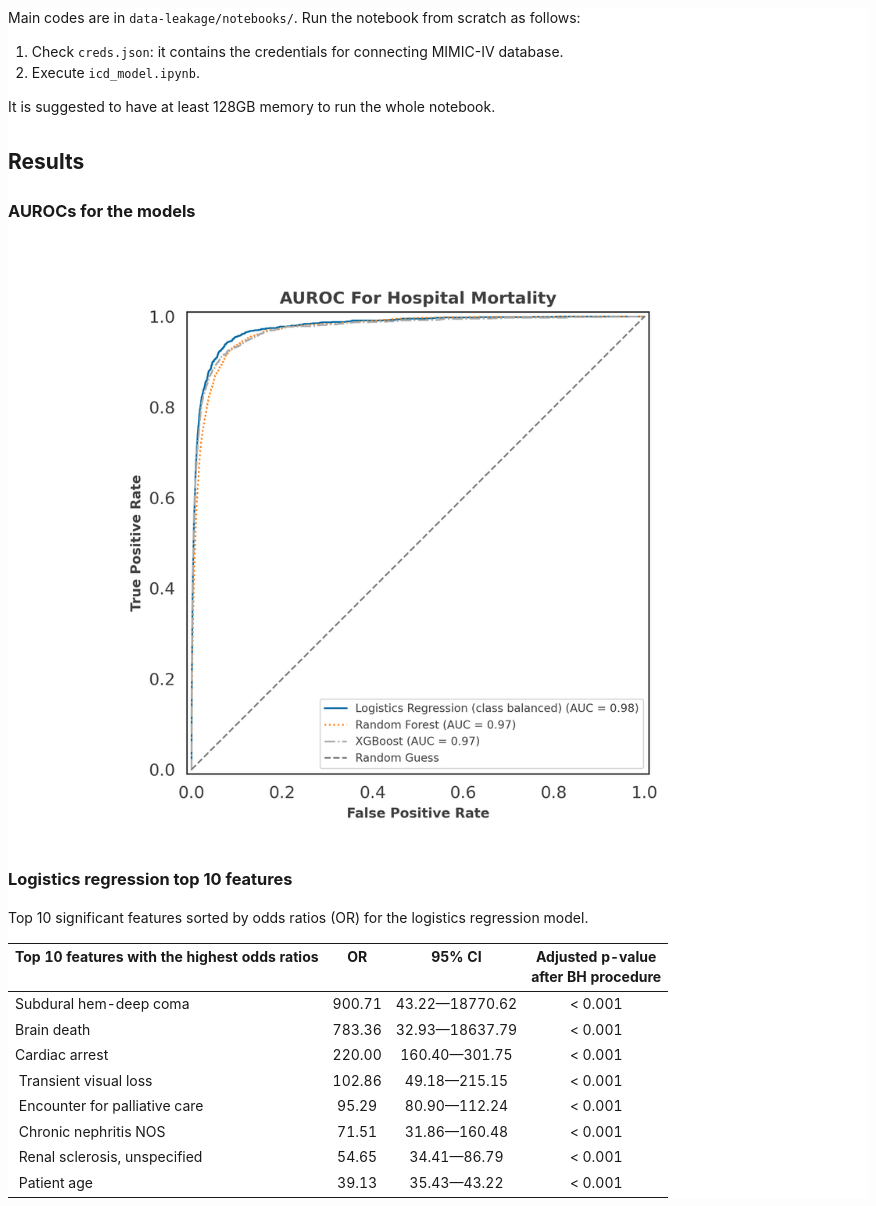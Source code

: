 Main codes are in `data-leakage/notebooks/`. Run the notebook from scratch as follows:
1. Check `creds.json`: it contains the credentials for connecting MIMIC-IV database. 
2. Execute `icd_model.ipynb`. 

It is suggested to have at least 128GB memory to run the whole notebook. 

## Results

### AUROCs for the models 

<img src="results/auroc.png" alt="Alt text" title="AUROCs for the models" width="800"/>

### Logistics regression top 10 features

Top 10 significant features sorted by odds ratios (OR) for the logistics regression model. 

| Top 10 features with the highest odds ratios    |   OR    |     95% CI     | Adjusted p-value <br> after BH procedure |
|------------------------------------------------ |:-------:|:--------------:|:-----------------------------------:|
| Subdural hem-deep coma                          |  900.71 | 43.22—18770.62 |              < 0.001                |
| Brain death                                     |  783.36 | 32.93—18637.79 |              < 0.001                |
| Cardiac arrest                                  |  220.00 | 160.40—301.75  |              < 0.001                |
| Transient visual loss                           |  102.86 | 49.18—215.15   |              < 0.001                |
| Encounter for palliative care                   |  95.29  | 80.90—112.24   |              < 0.001                |
| Chronic nephritis NOS                           |  71.51  | 31.86—160.48   |              < 0.001                |
| Renal sclerosis, unspecified                    |  54.65  | 34.41—86.79    |              < 0.001                |
| Patient age                                     |  39.13  | 35.43—43.22    |              < 0.001                |